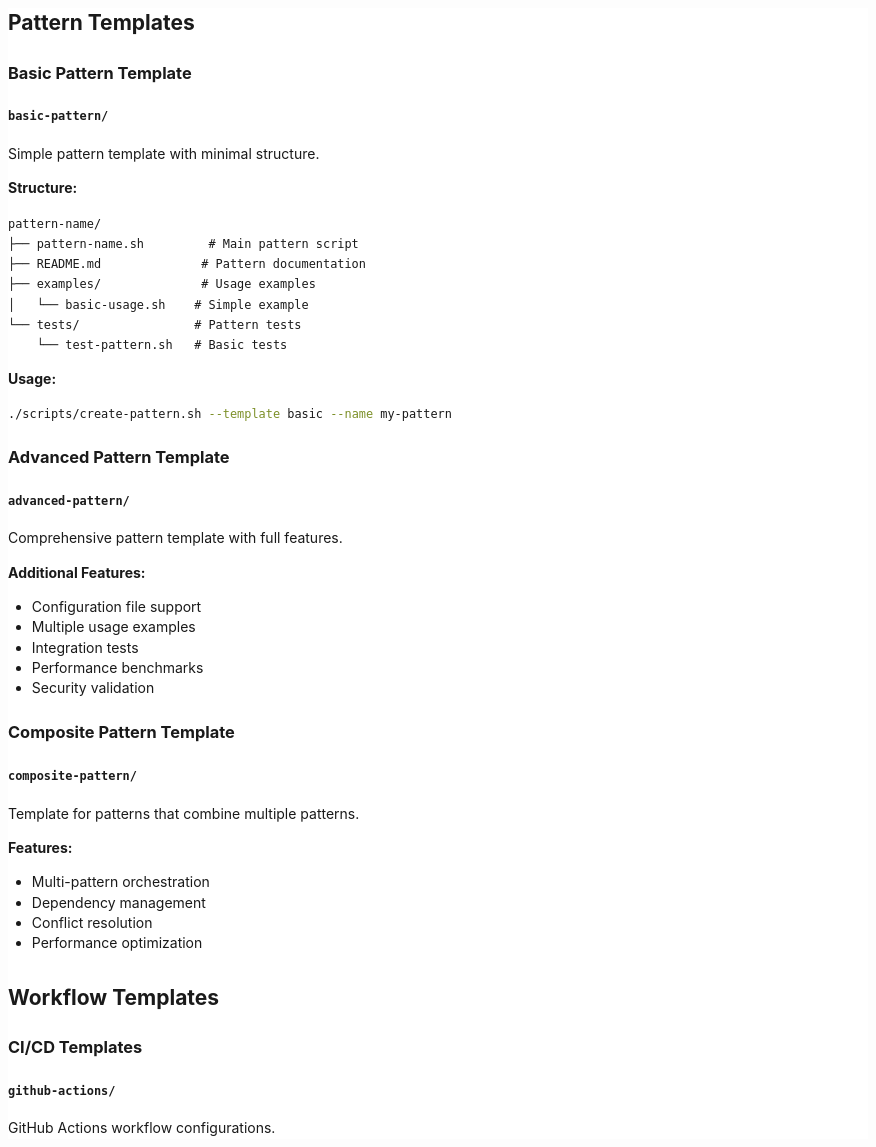 ## Pattern Templates

### Basic Pattern Template

#### `basic-pattern/`
Simple pattern template with minimal structure.

**Structure:**
```
pattern-name/
├── pattern-name.sh         # Main pattern script
├── README.md              # Pattern documentation
├── examples/              # Usage examples
│   └── basic-usage.sh    # Simple example
└── tests/                # Pattern tests
    └── test-pattern.sh   # Basic tests
```

**Usage:**
```bash
./scripts/create-pattern.sh --template basic --name my-pattern
```

### Advanced Pattern Template

#### `advanced-pattern/`
Comprehensive pattern template with full features.

**Additional Features:**
- Configuration file support
- Multiple usage examples
- Integration tests
- Performance benchmarks
- Security validation

### Composite Pattern Template

#### `composite-pattern/`
Template for patterns that combine multiple patterns.

**Features:**
- Multi-pattern orchestration
- Dependency management
- Conflict resolution
- Performance optimization

## Workflow Templates

### CI/CD Templates

#### `github-actions/`
GitHub Actions workflow configurations.

